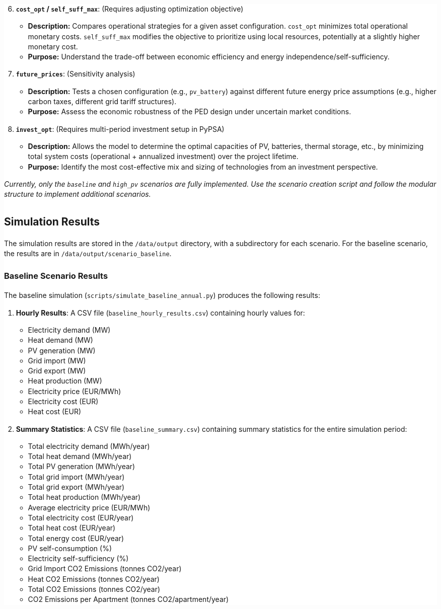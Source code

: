 6.  **`cost_opt` / `self_suff_max`**: (Requires adjusting optimization objective)
    * **Description:** Compares operational strategies for a given asset configuration. `cost_opt` minimizes total operational monetary costs. `self_suff_max` modifies the objective to prioritize using local resources, potentially at a slightly higher monetary cost.
    * **Purpose:** Understand the trade-off between economic efficiency and energy independence/self-sufficiency.

7.  **`future_prices`**: (Sensitivity analysis)
    * **Description:** Tests a chosen configuration (e.g., `pv_battery`) against different future energy price assumptions (e.g., higher carbon taxes, different grid tariff structures).
    * **Purpose:** Assess the economic robustness of the PED design under uncertain market conditions.

8.  **`invest_opt`**: (Requires multi-period investment setup in PyPSA)
    * **Description:** Allows the model to determine the optimal capacities of PV, batteries, thermal storage, etc., by minimizing total system costs (operational + annualized investment) over the project lifetime.
    * **Purpose:** Identify the most cost-effective mix and sizing of technologies from an investment perspective.

*Currently, only the `baseline` and `high_pv` scenarios are fully implemented. Use the scenario creation script and follow the modular structure to implement additional scenarios.*

## Simulation Results

The simulation results are stored in the `/data/output` directory, with a subdirectory for each scenario. For the baseline scenario, the results are in `/data/output/scenario_baseline`.

### Baseline Scenario Results

The baseline simulation (`scripts/simulate_baseline_annual.py`) produces the following results:

1. **Hourly Results**: A CSV file (`baseline_hourly_results.csv`) containing hourly values for:
   - Electricity demand (MW)
   - Heat demand (MW)
   - PV generation (MW)
   - Grid import (MW)
   - Grid export (MW)
   - Heat production (MW)
   - Electricity price (EUR/MWh)
   - Electricity cost (EUR)
   - Heat cost (EUR)

2. **Summary Statistics**: A CSV file (`baseline_summary.csv`) containing summary statistics for the entire simulation period:
   - Total electricity demand (MWh/year)
   - Total heat demand (MWh/year)
   - Total PV generation (MWh/year)
   - Total grid import (MWh/year)
   - Total grid export (MWh/year)
   - Total heat production (MWh/year)
   - Average electricity price (EUR/MWh)
   - Total electricity cost (EUR/year)
   - Total heat cost (EUR/year)
   - Total energy cost (EUR/year)
   - PV self-consumption (%)
   - Electricity self-sufficiency (%)
   - Grid Import CO2 Emissions (tonnes CO2/year)
   - Heat CO2 Emissions (tonnes CO2/year)
   - Total CO2 Emissions (tonnes CO2/year)
   - CO2 Emissions per Apartment (tonnes CO2/apartment/year)
